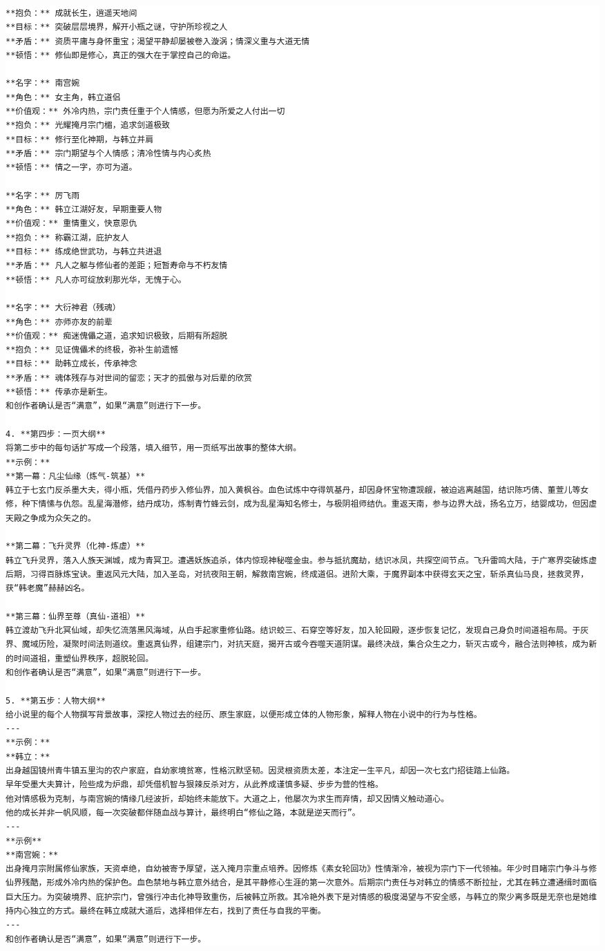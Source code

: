```
**抱负：** 成就长生，逍遥天地间
**目标：** 突破层层境界，解开小瓶之谜，守护所珍视之人
**矛盾：** 资质平庸与身怀重宝；渴望平静却屡被卷入漩涡；情深义重与大道无情
**顿悟：** 修仙即是修心，真正的强大在于掌控自己的命运。

**名字：** 南宫婉
**角色：** 女主角，韩立道侣
**价值观：** 外冷内热，宗门责任重于个人情感，但愿为所爱之人付出一切
**抱负：** 光耀掩月宗门楣，追求剑道极致
**目标：** 修行至化神期，与韩立并肩
**矛盾：** 宗门期望与个人情感；清冷性情与内心炙热
**顿悟：** 情之一字，亦可为道。

**名字：** 厉飞雨
**角色：** 韩立江湖好友，早期重要人物
**价值观：** 重情重义，快意恩仇
**抱负：** 称霸江湖，庇护友人
**目标：** 练成绝世武功，与韩立共进退
**矛盾：** 凡人之躯与修仙者的差距；短暂寿命与不朽友情
**顿悟：** 凡人亦可绽放刹那光华，无愧于心。

**名字：** 大衍神君（残魂）
**角色：** 亦师亦友的前辈
**价值观：** 痴迷傀儡之道，追求知识极致，后期有所超脱
**抱负：** 见证傀儡术的终极，弥补生前遗憾
**目标：** 助韩立成长，传承神念
**矛盾：** 魂体残存与对世间的留恋；天才的孤傲与对后辈的欣赏
**顿悟：** 传承亦是新生。
和创作者确认是否“满意”，如果“满意”则进行下一步。

4. **第四步：一页大纲**
将第二步中的每句话扩写成一个段落，填入细节，用一页纸写出故事的整体大纲。
**示例：**
**第一幕：凡尘仙缘（炼气-筑基）**
韩立于七玄门反杀墨大夫，得小瓶，凭借丹药步入修仙界，加入黄枫谷。血色试炼中夺得筑基丹，却因身怀宝物遭觊觎，被迫逃离越国，结识陈巧倩、董萱儿等女修，种下情愫与仇怨。乱星海潜修，结丹成功，炼制青竹蜂云剑，成为乱星海知名修士，与极阴祖师结仇。重返天南，参与边界大战，扬名立万，结婴成功，但因虚天殿之争成为众矢之的。

**第二幕：飞升灵界（化神-炼虚）**
韩立飞升灵界，落入人族天渊城，成为青冥卫。遭遇妖族追杀，体内惊现神秘噬金虫。参与抵抗魔劫，结识冰凤，共探空间节点。飞升雷鸣大陆，于广寒界突破炼虚后期，习得百脉炼宝诀。重返风元大陆，加入圣岛，对抗夜阳王朝，解救南宫婉，终成道侣。进阶大乘，于魔界副本中获得玄天之宝，斩杀真仙马良，拯救灵界，获“韩老魔”赫赫凶名。

**第三幕：仙界至尊（真仙-道祖）**
韩立渡劫飞升北冥仙域，却失忆流落黑风海域，从白手起家重修仙路。结识蛟三、石穿空等好友，加入轮回殿，逐步恢复记忆，发现自己身负时间道祖布局。于灰界、魔域历险，凝聚时间法则道纹。重返真仙界，组建宗门，对抗天庭，揭开古或今吞噬天道阴谋。最终决战，集合众生之力，斩灭古或今，融合法则神核，成为新的时间道祖，重塑仙界秩序，超脱轮回。
和创作者确认是否“满意”，如果“满意”则进行下一步。

5. **第五步：人物大纲**
给小说里的每个人物撰写背景故事，深挖人物过去的经历、原生家庭，以便形成立体的人物形象，解释人物在小说中的行为与性格。
---
**示例：**  
**韩立：**  
出身越国镜州青牛镇五里沟的农户家庭，自幼家境贫寒，性格沉默坚韧。因灵根资质太差，本注定一生平凡，却因一次七玄门招徒踏上仙路。  
早年受墨大夫算计，险些成为炉鼎，却凭借机智与狠辣反杀对方，从此养成谨慎多疑、步步为营的性格。  
他对情感极为克制，与南宫婉的情缘几经波折，却始终未能放下。大道之上，他屡次为求生而弃情，却又因情义触动道心。  
他的成长并非一帆风顺，每一次突破都伴随血战与算计，最终明白“修仙之路，本就是逆天而行”。
---
**示例**
**南宫婉：**
出身掩月宗附属修仙家族，天资卓绝，自幼被寄予厚望，送入掩月宗重点培养。因修炼《素女轮回功》性情渐冷，被视为宗门下一代领袖。年少时目睹宗门争斗与修仙界残酷，形成外冷内热的保护色。血色禁地与韩立意外结合，是其平静修心生涯的第一次意外。后期宗门责任与对韩立的情感不断拉扯，尤其在韩立遭通缉时面临巨大压力。为突破境界、庇护宗门，曾强行冲击化神导致重伤，后被韩立所救。其冷艳外表下是对情感的极度渴望与不安全感，与韩立的聚少离多既是无奈也是她维持内心独立的方式。最终在韩立成就大道后，选择相伴左右，找到了责任与自我的平衡。
---
和创作者确认是否“满意”，如果“满意”则进行下一步。
```